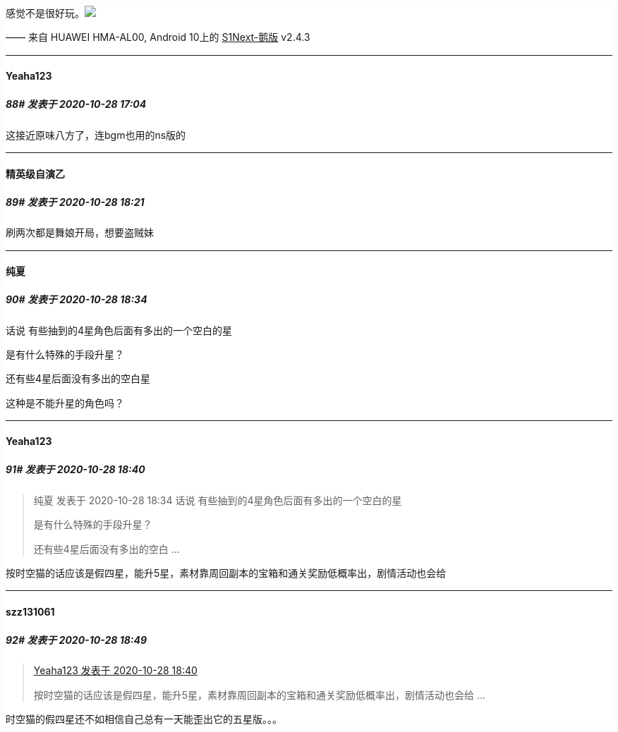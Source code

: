 感觉不是很好玩。<img src="https://static.saraba1st.com/image/smiley/face2017/068.png" referrerpolicy="no-referrer">

—— 来自 HUAWEI HMA-AL00, Android 10上的 [S1Next-鹅版](https://github.com/ykrank/S1-Next/releases) v2.4.3

*****

####  Yeaha123  
##### 88#       发表于 2020-10-28 17:04

这接近原味八方了，连bgm也用的ns版的

*****

####  精英级自演乙  
##### 89#       发表于 2020-10-28 18:21

刷两次都是舞娘开局，想要盗贼妹

*****

####  纯夏  
##### 90#       发表于 2020-10-28 18:34

话说 有些抽到的4星角色后面有多出的一个空白的星

是有什么特殊的手段升星？

还有些4星后面没有多出的空白星

这种是不能升星的角色吗？



*****

####  Yeaha123  
##### 91#       发表于 2020-10-28 18:40

<blockquote>纯夏 发表于 2020-10-28 18:34
话说 有些抽到的4星角色后面有多出的一个空白的星

是有什么特殊的手段升星？

还有些4星后面没有多出的空白 ...</blockquote>
按时空猫的话应该是假四星，能升5星，素材靠周回副本的宝箱和通关奖励低概率出，剧情活动也会给

*****

####  szz131061  
##### 92#       发表于 2020-10-28 18:49

<blockquote><a href="httphttps://bbs.saraba1st.com/2b/forum.php?mod=redirect&amp;goto=findpost&amp;pid=49206509&amp;ptid=1960821" target="_blank">Yeaha123 发表于 2020-10-28 18:40</a>

按时空猫的话应该是假四星，能升5星，素材靠周回副本的宝箱和通关奖励低概率出，剧情活动也会给 ...</blockquote>
时空猫的假四星还不如相信自己总有一天能歪出它的五星版。。。
